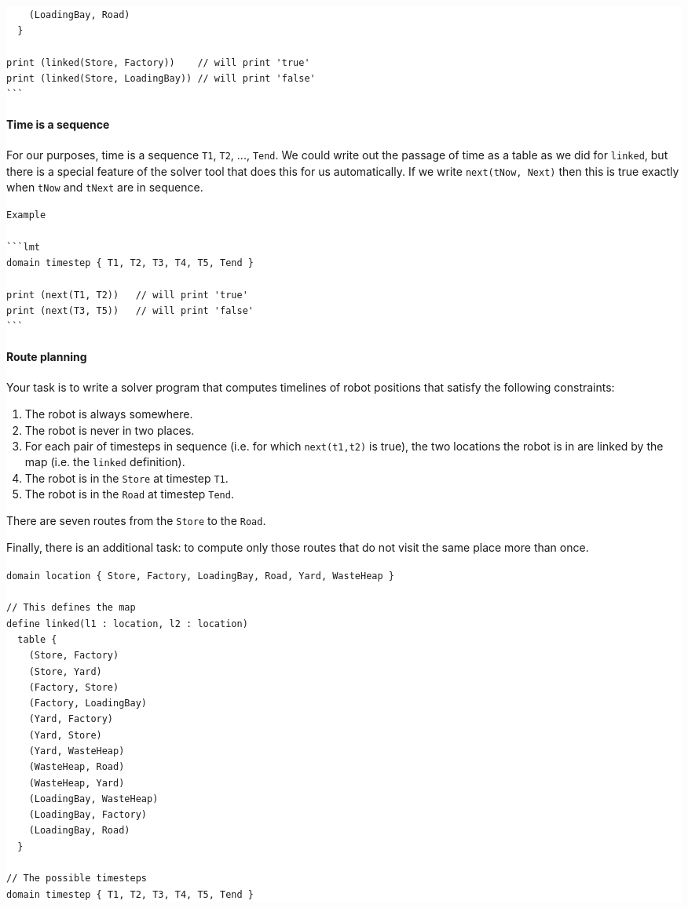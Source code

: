 ````details
    (LoadingBay, Road)
  }

print (linked(Store, Factory))    // will print 'true'
print (linked(Store, LoadingBay)) // will print 'false'
```

````

#### Time is a sequence

For our purposes, time is a sequence `T1`, `T2`, ..., `Tend`. We could write out the passage of time as a table as we did for `linked`, but there is a special feature of the solver tool that does this for us automatically. If we write `next(tNow, Next)` then this is true exactly when `tNow` and `tNext` are in sequence.

````details
Example

```lmt
domain timestep { T1, T2, T3, T4, T5, Tend }

print (next(T1, T2))   // will print 'true'
print (next(T3, T5))   // will print 'false'
```
````

#### Route planning

Your task is to write a solver program that computes timelines of robot positions that satisfy the following constraints:

1. The robot is always somewhere.
2. The robot is never in two places.
3. For each pair of timesteps in sequence (i.e. for which `next(t1,t2)` is true), the two locations the robot is in are linked by the map (i.e. the `linked` definition).
4. The robot is in the `Store` at timestep `T1`.
5. The robot is in the `Road` at timestep `Tend`.

There are seven routes from the `Store` to the `Road`.

Finally, there is an additional task: to compute only those routes that do not visit the same place more than once.

```lmt {id=cw1-2024-question4}
domain location { Store, Factory, LoadingBay, Road, Yard, WasteHeap }

// This defines the map
define linked(l1 : location, l2 : location)
  table {
    (Store, Factory)
    (Store, Yard)
    (Factory, Store)
    (Factory, LoadingBay)
    (Yard, Factory)
    (Yard, Store)
    (Yard, WasteHeap)
    (WasteHeap, Road)
    (WasteHeap, Yard)
    (LoadingBay, WasteHeap)
    (LoadingBay, Factory)
    (LoadingBay, Road)
  }

// The possible timesteps
domain timestep { T1, T2, T3, T4, T5, Tend }

```